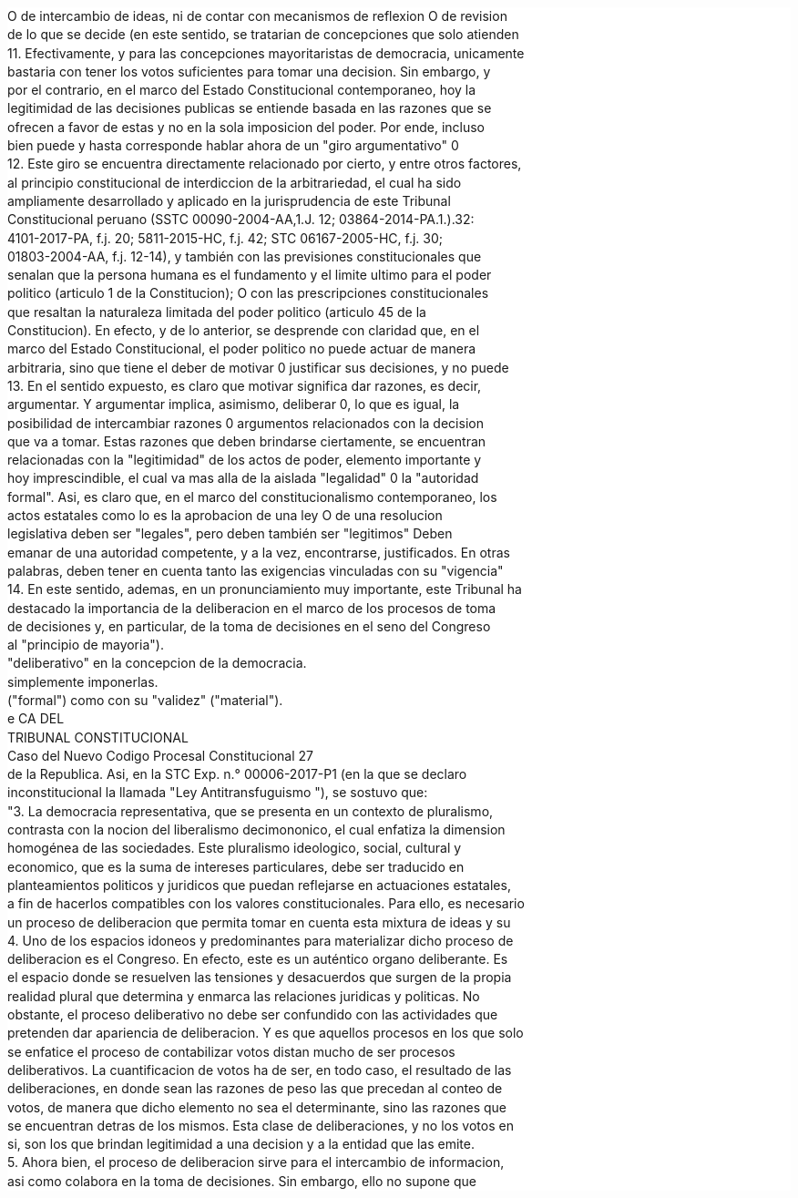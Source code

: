 O de intercambio de ideas, ni de contar con mecanismos de reflexion O de revision  
de lo que se decide (en este sentido, se tratarian de concepciones que solo atienden  
11. Efectivamente, y para las concepciones mayoritaristas de democracia, unicamente  
bastaria con tener los votos suficientes para tomar una decision. Sin embargo, y  
por el contrario, en el marco del Estado Constitucional contemporaneo, hoy la  
legitimidad de las decisiones publicas se entiende basada en las razones que se  
ofrecen a favor de estas y no en la sola imposicion del poder. Por ende, incluso  
bien puede y hasta corresponde hablar ahora de un "giro argumentativo" 0  
12. Este giro se encuentra directamente relacionado por cierto, y entre otros factores,  
al principio constitucional de interdiccion de la arbitrariedad, el cual ha sido  
ampliamente desarrollado y aplicado en la jurisprudencia de este Tribunal  
Constitucional peruano (SSTC 00090-2004-AA,1.J. 12; 03864-2014-PA.1.).32:  
4101-2017-PA, f.j. 20; 5811-2015-HC, f.j. 42; STC 06167-2005-HC, f.j. 30;  
01803-2004-AA, f.j. 12-14), y también con las previsiones constitucionales que  
senalan que la persona humana es el fundamento y el limite ultimo para el poder  
politico (articulo 1 de la Constitucion); O con las prescripciones constitucionales  
que resaltan la naturaleza limitada del poder politico (articulo 45 de la  
Constitucion). En efecto, y de lo anterior, se desprende con claridad que, en el  
marco del Estado Constitucional, el poder politico no puede actuar de manera  
arbitraria, sino que tiene el deber de motivar 0 justificar sus decisiones, y no puede  
13. En el sentido expuesto, es claro que motivar significa dar razones, es decir,  
argumentar. Y argumentar implica, asimismo, deliberar 0, lo que es igual, la  
posibilidad de intercambiar razones 0 argumentos relacionados con la decision  
que va a tomar. Estas razones que deben brindarse ciertamente, se encuentran  
relacionadas con la "legitimidad" de los actos de poder, elemento importante y  
hoy imprescindible, el cual va mas alla de la aislada "legalidad" 0 la "autoridad  
formal". Asi, es claro que, en el marco del constitucionalismo contemporaneo, los  
actos estatales como lo es la aprobacion de una ley O de una resolucion  
legislativa deben ser "legales", pero deben también ser "legitimos" Deben  
emanar de una autoridad competente, y a la vez, encontrarse, justificados. En otras  
palabras, deben tener en cuenta tanto las exigencias vinculadas con su "vigencia"  
14. En este sentido, ademas, en un pronunciamiento muy importante, este Tribunal ha  
destacado la importancia de la deliberacion en el marco de los procesos de toma  
de decisiones y, en particular, de la toma de decisiones en el seno del Congreso  
al "principio de mayoria").  
"deliberativo" en la concepcion de la democracia.  
simplemente imponerlas.  
("formal") como con su "validez" ("material").  
e CA DEL  
TRIBUNAL CONSTITUCIONAL  
Caso del Nuevo Codigo Procesal Constitucional 27  
de la Republica. Asi, en la STC Exp. n.° 00006-2017-P1 (en la que se declaro  
inconstitucional la llamada "Ley Antitransfuguismo "), se sostuvo que:  
"3. La democracia representativa, que se presenta en un contexto de pluralismo,  
contrasta con la nocion del liberalismo decimononico, el cual enfatiza la dimension  
homogénea de las sociedades. Este pluralismo ideologico, social, cultural y  
economico, que es la suma de intereses particulares, debe ser traducido en  
planteamientos politicos y juridicos que puedan reflejarse en actuaciones estatales,  
a fin de hacerlos compatibles con los valores constitucionales. Para ello, es necesario  
un proceso de deliberacion que permita tomar en cuenta esta mixtura de ideas y su  
4. Uno de los espacios idoneos y predominantes para materializar dicho proceso de  
deliberacion es el Congreso. En efecto, este es un auténtico organo deliberante. Es  
el espacio donde se resuelven las tensiones y desacuerdos que surgen de la propia  
realidad plural que determina y enmarca las relaciones juridicas y politicas. No  
obstante, el proceso deliberativo no debe ser confundido con las actividades que  
pretenden dar apariencia de deliberacion. Y es que aquellos procesos en los que solo  
se enfatice el proceso de contabilizar votos distan mucho de ser procesos  
deliberativos. La cuantificacion de votos ha de ser, en todo caso, el resultado de las  
deliberaciones, en donde sean las razones de peso las que precedan al conteo de  
votos, de manera que dicho elemento no sea el determinante, sino las razones que  
se encuentran detras de los mismos. Esta clase de deliberaciones, y no los votos en  
si, son los que brindan legitimidad a una decision y a la entidad que las emite.  
5. Ahora bien, el proceso de deliberacion sirve para el intercambio de informacion,  
asi como colabora en la toma de decisiones. Sin embargo, ello no supone que  